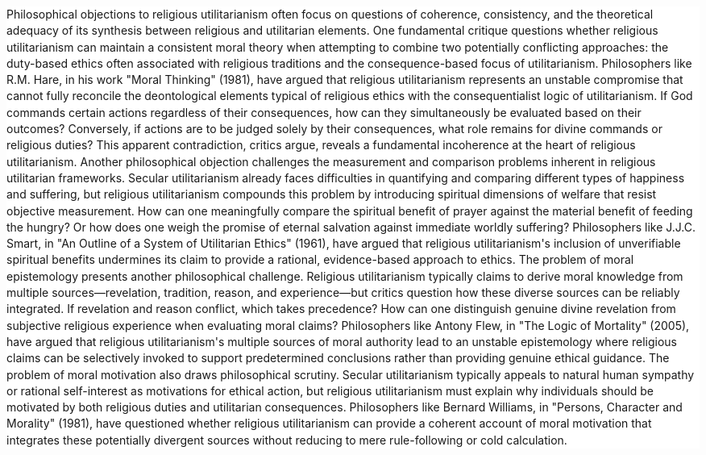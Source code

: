 Philosophical objections to religious utilitarianism often focus on questions of coherence, consistency, and the theoretical adequacy of its synthesis between religious and utilitarian elements. One fundamental critique questions whether religious utilitarianism can maintain a consistent moral theory when attempting to combine two potentially conflicting approaches: the duty-based ethics often associated with religious traditions and the consequence-based focus of utilitarianism. Philosophers like R.M. Hare, in his work "Moral Thinking" (1981), have argued that religious utilitarianism represents an unstable compromise that cannot fully reconcile the deontological elements typical of religious ethics with the consequentialist logic of utilitarianism. If God commands certain actions regardless of their consequences, how can they simultaneously be evaluated based on their outcomes? Conversely, if actions are to be judged solely by their consequences, what role remains for divine commands or religious duties? This apparent contradiction, critics argue, reveals a fundamental incoherence at the heart of religious utilitarianism. Another philosophical objection challenges the measurement and comparison problems inherent in religious utilitarian frameworks. Secular utilitarianism already faces difficulties in quantifying and comparing different types of happiness and suffering, but religious utilitarianism compounds this problem by introducing spiritual dimensions of welfare that resist objective measurement. How can one meaningfully compare the spiritual benefit of prayer against the material benefit of feeding the hungry? Or how does one weigh the promise of eternal salvation against immediate worldly suffering? Philosophers like J.J.C. Smart, in "An Outline of a System of Utilitarian Ethics" (1961), have argued that religious utilitarianism's inclusion of unverifiable spiritual benefits undermines its claim to provide a rational, evidence-based approach to ethics. The problem of moral epistemology presents another philosophical challenge. Religious utilitarianism typically claims to derive moral knowledge from multiple sources—revelation, tradition, reason, and experience—but critics question how these diverse sources can be reliably integrated. If revelation and reason conflict, which takes precedence? How can one distinguish genuine divine revelation from subjective religious experience when evaluating moral claims? Philosophers like Antony Flew, in "The Logic of Mortality" (2005), have argued that religious utilitarianism's multiple sources of moral authority lead to an unstable epistemology where religious claims can be selectively invoked to support predetermined conclusions rather than providing genuine ethical guidance. The problem of moral motivation also draws philosophical scrutiny. Secular utilitarianism typically appeals to natural human sympathy or rational self-interest as motivations for ethical action, but religious utilitarianism must explain why individuals should be motivated by both religious duties and utilitarian consequences. Philosophers like Bernard Williams, in "Persons, Character and Morality" (1981), have questioned whether religious utilitarianism can provide a coherent account of moral motivation that integrates these potentially divergent sources without reducing to mere rule-following or cold calculation.
